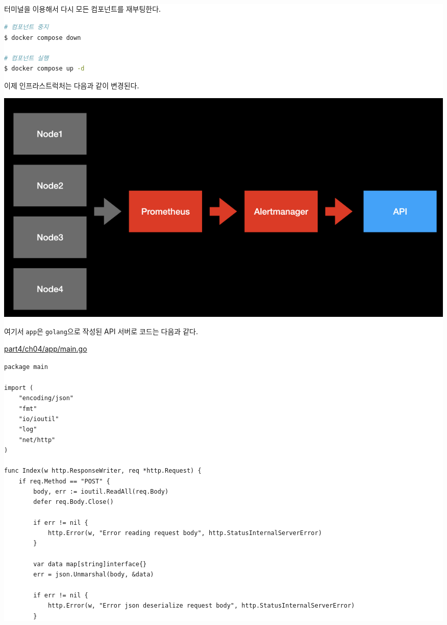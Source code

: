 터미널을 이용해서 다시 모든 컴포넌트를 재부팅한다.

```bash
# 컴포넌트 중지
$ docker compose down

# 컴포넌트 실행
$ docker compose up -d
```
이제 인프라스트럭처는 다음과 같이 변경된다.

![04](./04.png)

여기서 `app`은 `golang`으로 작성된 API 서버로 코드는 다음과 같다.

[part4/ch04/app/main.go](https://github.com/gurumee92/gurumee-prometheus-code/blob/master/part4/ch04/app/main.go)
```golang
package main

import (
	"encoding/json"
	"fmt"
	"io/ioutil"
	"log"
	"net/http"
)

func Index(w http.ResponseWriter, req *http.Request) {
	if req.Method == "POST" {
		body, err := ioutil.ReadAll(req.Body)
		defer req.Body.Close()

		if err != nil {
			http.Error(w, "Error reading request body", http.StatusInternalServerError)
		}

		var data map[string]interface{}
		err = json.Unmarshal(body, &data)

		if err != nil {
			http.Error(w, "Error json deserialize request body", http.StatusInternalServerError)
		}

```